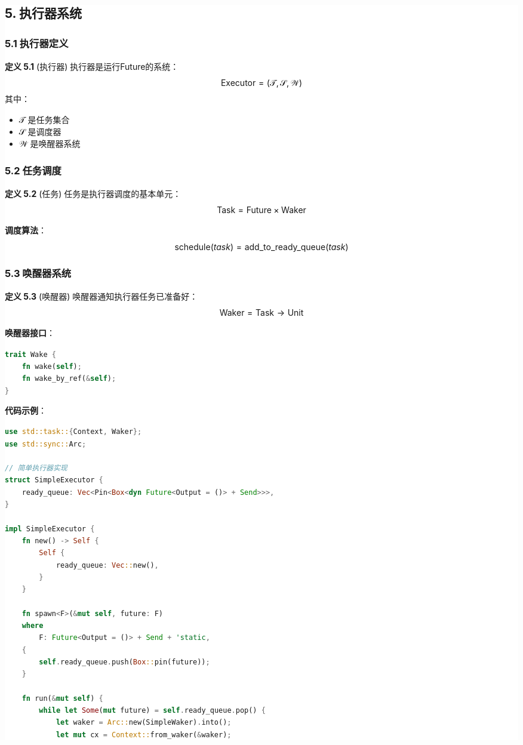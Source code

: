 ## 5. 执行器系统

### 5.1 执行器定义

**定义 5.1** (执行器)
执行器是运行Future的系统：
$$\text{Executor} = (\mathcal{T}, \mathcal{S}, \mathcal{W})$$
其中：

- $\mathcal{T}$ 是任务集合
- $\mathcal{S}$ 是调度器
- $\mathcal{W}$ 是唤醒器系统

### 5.2 任务调度

**定义 5.2** (任务)
任务是执行器调度的基本单元：
$$\text{Task} = \text{Future} \times \text{Waker}$$

**调度算法**：
$$\text{schedule}(task) = \text{add\_to\_ready\_queue}(task)$$

### 5.3 唤醒器系统

**定义 5.3** (唤醒器)
唤醒器通知执行器任务已准备好：
$$\text{Waker} = \text{Task} \rightarrow \text{Unit}$$

**唤醒器接口**：

```rust
trait Wake {
    fn wake(self);
    fn wake_by_ref(&self);
}
```

**代码示例**：

```rust
use std::task::{Context, Waker};
use std::sync::Arc;

// 简单执行器实现
struct SimpleExecutor {
    ready_queue: Vec<Pin<Box<dyn Future<Output = ()> + Send>>>,
}

impl SimpleExecutor {
    fn new() -> Self {
        Self {
            ready_queue: Vec::new(),
        }
    }
    
    fn spawn<F>(&mut self, future: F)
    where
        F: Future<Output = ()> + Send + 'static,
    {
        self.ready_queue.push(Box::pin(future));
    }
    
    fn run(&mut self) {
        while let Some(mut future) = self.ready_queue.pop() {
            let waker = Arc::new(SimpleWaker).into();
            let mut cx = Context::from_waker(&waker);
```